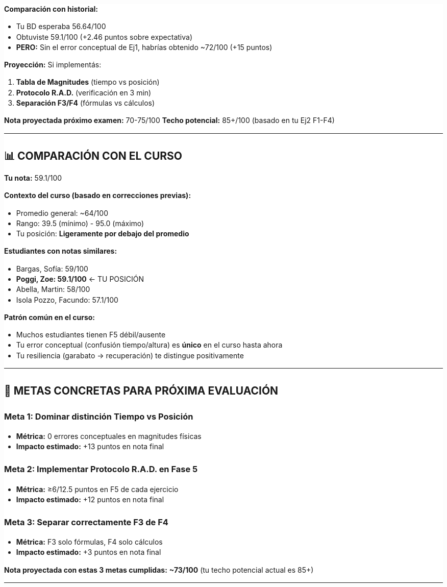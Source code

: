 **Comparación con historial:**
- Tu BD esperaba 56.64/100
- Obtuviste 59.1/100 (+2.46 puntos sobre expectativa)
- **PERO:** Sin el error conceptual de Ej1, habrías obtenido ~72/100 (+15 puntos)

**Proyección:**
Si implementás:
1. **Tabla de Magnitudes** (tiempo vs posición)
2. **Protocolo R.A.D.** (verificación en 3 min)
3. **Separación F3/F4** (fórmulas vs cálculos)

**Nota proyectada próximo examen:** 70-75/100
**Techo potencial:** 85+/100 (basado en tu Ej2 F1-F4)

---

## 📊 COMPARACIÓN CON EL CURSO

**Tu nota:** 59.1/100

**Contexto del curso (basado en correcciones previas):**
- Promedio general: ~64/100
- Rango: 39.5 (mínimo) - 95.0 (máximo)
- Tu posición: **Ligeramente por debajo del promedio**

**Estudiantes con notas similares:**
- Bargas, Sofía: 59/100
- **Poggi, Zoe: 59.1/100** ← TU POSICIÓN
- Abella, Martin: 58/100
- Isola Pozzo, Facundo: 57.1/100

**Patrón común en el curso:**
- Muchos estudiantes tienen F5 débil/ausente
- Tu error conceptual (confusión tiempo/altura) es **único** en el curso hasta ahora
- Tu resiliencia (garabato → recuperación) te distingue positivamente

---

## 🎯 METAS CONCRETAS PARA PRÓXIMA EVALUACIÓN

### Meta 1: **Dominar distinción Tiempo vs Posición**
- **Métrica:** 0 errores conceptuales en magnitudes físicas
- **Impacto estimado:** +13 puntos en nota final

### Meta 2: **Implementar Protocolo R.A.D. en Fase 5**
- **Métrica:** ≥6/12.5 puntos en F5 de cada ejercicio
- **Impacto estimado:** +12 puntos en nota final

### Meta 3: **Separar correctamente F3 de F4**
- **Métrica:** F3 solo fórmulas, F4 solo cálculos
- **Impacto estimado:** +3 puntos en nota final

**Nota proyectada con estas 3 metas cumplidas:** **~73/100** (tu techo potencial actual es 85+)

---